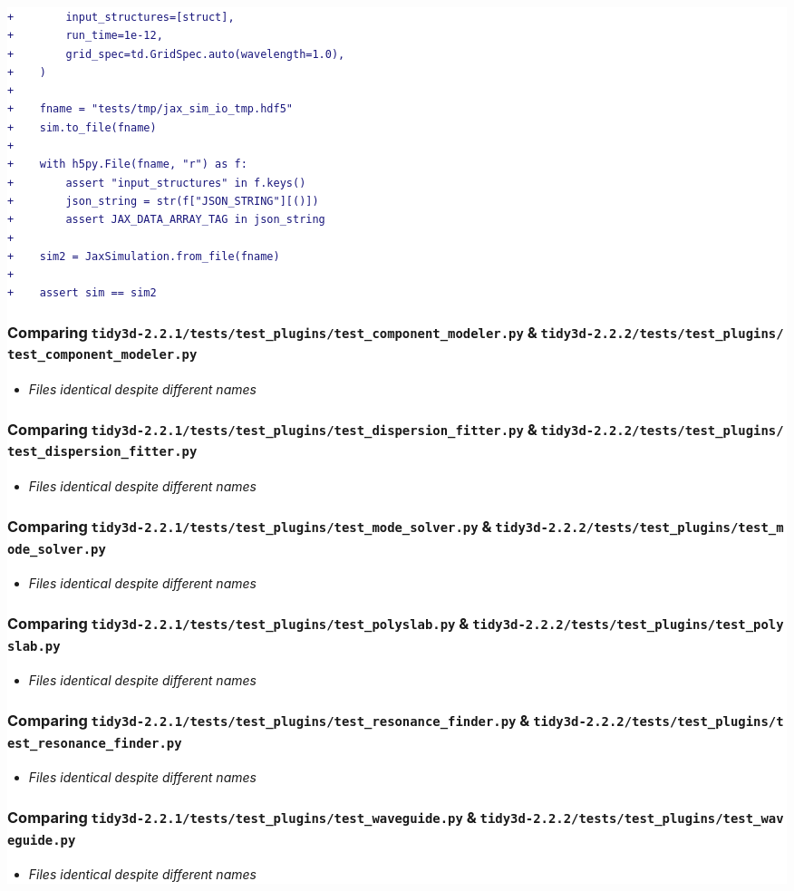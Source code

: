```diff
+        input_structures=[struct],
+        run_time=1e-12,
+        grid_spec=td.GridSpec.auto(wavelength=1.0),
+    )
+
+    fname = "tests/tmp/jax_sim_io_tmp.hdf5"
+    sim.to_file(fname)
+
+    with h5py.File(fname, "r") as f:
+        assert "input_structures" in f.keys()
+        json_string = str(f["JSON_STRING"][()])
+        assert JAX_DATA_ARRAY_TAG in json_string
+
+    sim2 = JaxSimulation.from_file(fname)
+
+    assert sim == sim2
```

### Comparing `tidy3d-2.2.1/tests/test_plugins/test_component_modeler.py` & `tidy3d-2.2.2/tests/test_plugins/test_component_modeler.py`

 * *Files identical despite different names*

### Comparing `tidy3d-2.2.1/tests/test_plugins/test_dispersion_fitter.py` & `tidy3d-2.2.2/tests/test_plugins/test_dispersion_fitter.py`

 * *Files identical despite different names*

### Comparing `tidy3d-2.2.1/tests/test_plugins/test_mode_solver.py` & `tidy3d-2.2.2/tests/test_plugins/test_mode_solver.py`

 * *Files identical despite different names*

### Comparing `tidy3d-2.2.1/tests/test_plugins/test_polyslab.py` & `tidy3d-2.2.2/tests/test_plugins/test_polyslab.py`

 * *Files identical despite different names*

### Comparing `tidy3d-2.2.1/tests/test_plugins/test_resonance_finder.py` & `tidy3d-2.2.2/tests/test_plugins/test_resonance_finder.py`

 * *Files identical despite different names*

### Comparing `tidy3d-2.2.1/tests/test_plugins/test_waveguide.py` & `tidy3d-2.2.2/tests/test_plugins/test_waveguide.py`

 * *Files identical despite different names*
